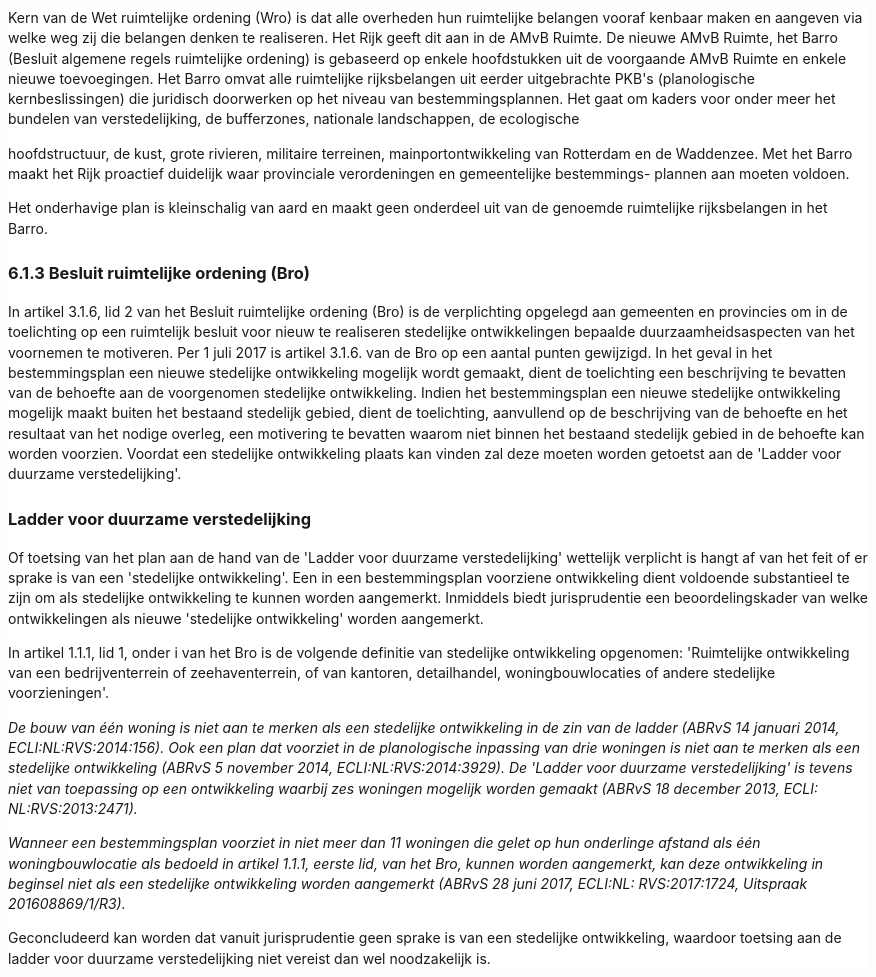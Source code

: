 Kern van de Wet ruimtelijke ordening (Wro) is dat alle overheden hun ruimtelijke belangen vooraf kenbaar maken en aangeven via welke weg zij die belangen denken te realiseren. Het Rijk geeft dit aan in de AMvB Ruimte. De nieuwe AMvB Ruimte, het Barro (Besluit algemene regels ruimtelijke ordening) is gebaseerd op enkele hoofdstukken uit de voorgaande AMvB Ruimte en enkele nieuwe toevoegingen. Het Barro omvat alle ruimtelijke rijksbelangen uit eerder uitgebrachte PKB's (planologische kernbeslissingen) die juridisch doorwerken op het niveau van bestemmingsplannen. Het gaat om kaders voor onder meer het bundelen van verstedelijking, de bufferzones, nationale landschappen, de ecologische

hoofdstructuur, de kust, grote rivieren, militaire terreinen, mainportontwikkeling van Rotterdam en de Waddenzee. Met het Barro maakt het Rijk proactief duidelijk waar provinciale verordeningen en gemeentelijke bestemmings- plannen aan moeten voldoen.

Het onderhavige plan is kleinschalig van aard en maakt geen onderdeel uit van de genoemde ruimtelijke rijksbelangen in het Barro.

### 6.1.3 Besluit ruimtelijke ordening (Bro)

In artikel 3.1.6, lid 2 van het Besluit ruimtelijke ordening (Bro) is de verplichting opgelegd aan gemeenten en provincies om in de toelichting op een ruimtelijk besluit voor nieuw te realiseren stedelijke ontwikkelingen bepaalde duurzaamheidsaspecten van het voornemen te motiveren. Per 1 juli 2017 is artikel 3.1.6. van de Bro op een aantal punten gewijzigd. In het geval in het bestemmingsplan een nieuwe stedelijke ontwikkeling mogelijk wordt gemaakt, dient de toelichting een beschrijving te bevatten van de behoefte aan de voorgenomen stedelijke ontwikkeling. Indien het bestemmingsplan een nieuwe stedelijke ontwikkeling mogelijk maakt buiten het bestaand stedelijk gebied, dient de toelichting, aanvullend op de beschrijving van de behoefte en het resultaat van het nodige overleg, een motivering te bevatten waarom niet binnen het bestaand stedelijk gebied in de behoefte kan worden voorzien. Voordat een stedelijke ontwikkeling plaats kan vinden zal deze moeten worden getoetst aan de 'Ladder voor duurzame verstedelijking'.

### Ladder voor duurzame verstedelijking

Of toetsing van het plan aan de hand van de 'Ladder voor duurzame verstedelijking' wettelijk verplicht is hangt af van het feit of er sprake is van een 'stedelijke ontwikkeling'. Een in een bestemmingsplan voorziene ontwikkeling dient voldoende substantieel te zijn om als stedelijke ontwikkeling te kunnen worden aangemerkt. Inmiddels biedt jurisprudentie een beoordelingskader van welke ontwikkelingen als nieuwe 'stedelijke ontwikkeling' worden aangemerkt.

In artikel 1.1.1, lid 1, onder i van het Bro is de volgende definitie van stedelijke ontwikkeling opgenomen: 'Ruimtelijke ontwikkeling van een bedrijventerrein of zeehaventerrein, of van kantoren, detailhandel, woningbouwlocaties of andere stedelijke voorzieningen'.

*De bouw van één woning is niet aan te merken als een stedelijke ontwikkeling in de zin van de ladder (ABRvS 14 januari 2014, ECLI:NL:RVS:2014:156). Ook een plan dat voorziet in de planologische inpassing van drie woningen is niet aan te merken als een stedelijke ontwikkeling (ABRvS 5 november 2014, ECLI:NL:RVS:2014:3929). De 'Ladder voor duurzame verstedelijking' is tevens niet van toepassing op een ontwikkeling waarbij zes woningen mogelijk worden gemaakt (ABRvS 18 december 2013, ECLI: NL:RVS:2013:2471).* 

*Wanneer een bestemmingsplan voorziet in niet meer dan 11 woningen die gelet op hun onderlinge afstand als één woningbouwlocatie als bedoeld in artikel 1.1.1, eerste lid, van het Bro, kunnen worden aangemerkt, kan deze ontwikkeling in beginsel niet als een stedelijke ontwikkeling worden aangemerkt (ABRvS 28 juni 2017, ECLI:NL: RVS:2017:1724, Uitspraak 201608869/1/R3).* 

Geconcludeerd kan worden dat vanuit jurisprudentie geen sprake is van een stedelijke ontwikkeling, waardoor toetsing aan de ladder voor duurzame verstedelijking niet vereist dan wel noodzakelijk is.
